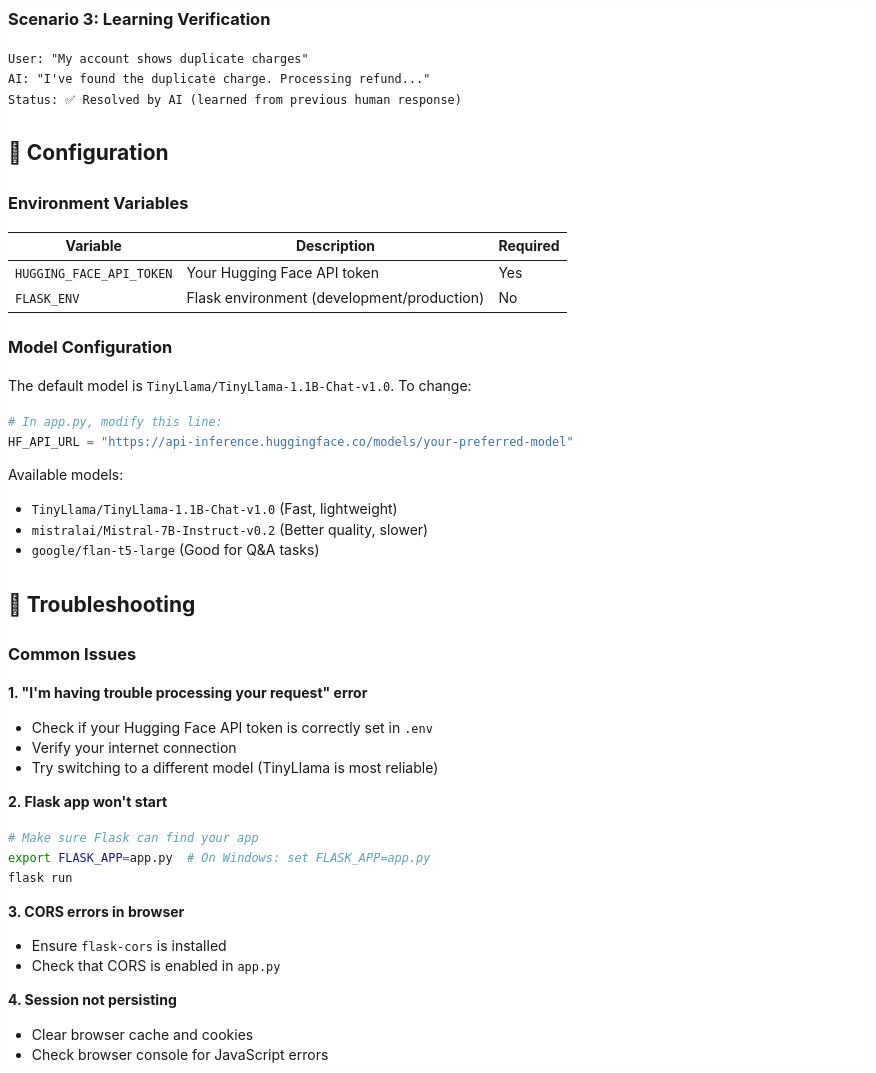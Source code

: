 ### Scenario 3: Learning Verification
```
User: "My account shows duplicate charges"
AI: "I've found the duplicate charge. Processing refund..."
Status: ✅ Resolved by AI (learned from previous human response)
```

## 🔧 Configuration

### Environment Variables

| Variable | Description | Required |
|----------|-------------|----------|
| `HUGGING_FACE_API_TOKEN` | Your Hugging Face API token | Yes |
| `FLASK_ENV` | Flask environment (development/production) | No |

### Model Configuration

The default model is `TinyLlama/TinyLlama-1.1B-Chat-v1.0`. To change:

```python
# In app.py, modify this line:
HF_API_URL = "https://api-inference.huggingface.co/models/your-preferred-model"
```

Available models:
- `TinyLlama/TinyLlama-1.1B-Chat-v1.0` (Fast, lightweight)
- `mistralai/Mistral-7B-Instruct-v0.2` (Better quality, slower)
- `google/flan-t5-large` (Good for Q&A tasks)

## 🚨 Troubleshooting

### Common Issues

**1. "I'm having trouble processing your request" error**
- Check if your Hugging Face API token is correctly set in `.env`
- Verify your internet connection
- Try switching to a different model (TinyLlama is most reliable)

**2. Flask app won't start**
```bash
# Make sure Flask can find your app
export FLASK_APP=app.py  # On Windows: set FLASK_APP=app.py
flask run
```

**3. CORS errors in browser**
- Ensure `flask-cors` is installed
- Check that CORS is enabled in `app.py`

**4. Session not persisting**
- Clear browser cache and cookies
- Check browser console for JavaScript errors
